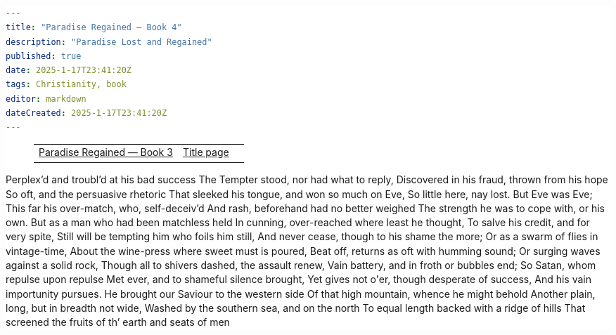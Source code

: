 ```yaml
---
title: "Paradise Regained — Book 4"
description: "Paradise Lost and Regained"
published: true
date: 2025-1-17T23:41:20Z
tags: Christianity, book
editor: markdown
dateCreated: 2025-1-17T23:41:20Z
---
```


<figure class="table chapter-navigator">
  <table>
    <tbody>
      <tr>
        <td>
        <a href="/en/book/Christianity/Paradise_Lost_and_Regained/Paradise_Regained_3">
          <span class="mdi mdi-arrow-left-drop-circle"></span><span class="pl-2">Paradise Regained — Book 3</span>
        </a>
        </td>
        <td>
        <a href="/en/book/Christianity/Paradise_Lost_and_Regained">
          <span class="mdi mdi-book-open-variant"></span><span class="pl-2">Title page</span>
        </a>
        </td>
        <td>
        </td>
      </tr>
    </tbody>
  </table>
</figure>

Perplex’d and troubl’d at his bad success
The Tempter stood, nor had what to reply,
Discovered in his fraud, thrown from his hope
So oft, and the persuasive rhetoric
That sleeked his tongue, and won so much on Eve,
So little here, nay lost. But Eve was Eve;
This far his over-match, who, self-deceiv’d
And rash, beforehand had no better weighed
The strength he was to cope with, or his own.
But as a man who had been matchless held
In cunning, over-reached where least he thought,
To salve his credit, and for very spite,
Still will be tempting him who foils him still,
And never cease, though to his shame the more;
Or as a swarm of flies in vintage-time,
About the wine-press where sweet must is poured,
Beat off, returns as oft with humming sound;
Or surging waves against a solid rock,
Though all to shivers dashed, the assault renew,
Vain battery, and in froth or bubbles end;
So Satan, whom repulse upon repulse
Met ever, and to shameful silence brought,
Yet gives not o'er, though desperate of success,
And his vain importunity pursues.
He brought our Saviour to the western side
Of that high mountain, whence he might behold
Another plain, long, but in breadth not wide,
Washed by the southern sea, and on the north
To equal length backed with a ridge of hills
That screened the fruits of th’ earth and seats of men